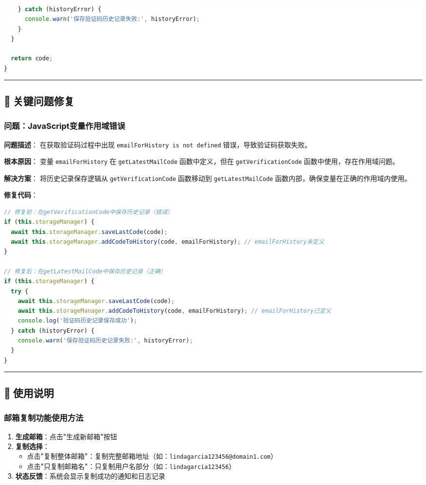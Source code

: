 ```javascript
    } catch (historyError) {
      console.warn('保存验证码历史记录失败:', historyError);
    }
  }

  return code;
}
```

---

## 🔧 关键问题修复

### 问题：JavaScript变量作用域错误

**问题描述**：
在获取验证码过程中出现 `emailForHistory is not defined` 错误，导致验证码获取失败。

**根本原因**：
变量 `emailForHistory` 在 `getLatestMailCode` 函数中定义，但在 `getVerificationCode` 函数中使用，存在作用域问题。

**解决方案**：
将历史记录保存逻辑从 `getVerificationCode` 函数移动到 `getLatestMailCode` 函数内部，确保变量在正确的作用域内使用。

**修复代码**：
```javascript
// 修复前：在getVerificationCode中保存历史记录（错误）
if (this.storageManager) {
  await this.storageManager.saveLastCode(code);
  await this.storageManager.addCodeToHistory(code, emailForHistory); // emailForHistory未定义
}

// 修复后：在getLatestMailCode中保存历史记录（正确）
if (this.storageManager) {
  try {
    await this.storageManager.saveLastCode(code);
    await this.storageManager.addCodeToHistory(code, emailForHistory); // emailForHistory已定义
    console.log('验证码历史记录保存成功');
  } catch (historyError) {
    console.warn('保存验证码历史记录失败:', historyError);
  }
}
```

---

## 📖 使用说明

### 邮箱复制功能使用方法

1. **生成邮箱**：点击"生成新邮箱"按钮
2. **复制选择**：
   - 点击"复制整体邮箱"：复制完整邮箱地址（如：`lindagarcia123456@domain1.com`）
   - 点击"只复制邮箱名"：只复制用户名部分（如：`lindagarcia123456`）
3. **状态反馈**：系统会显示复制成功的通知和日志记录
